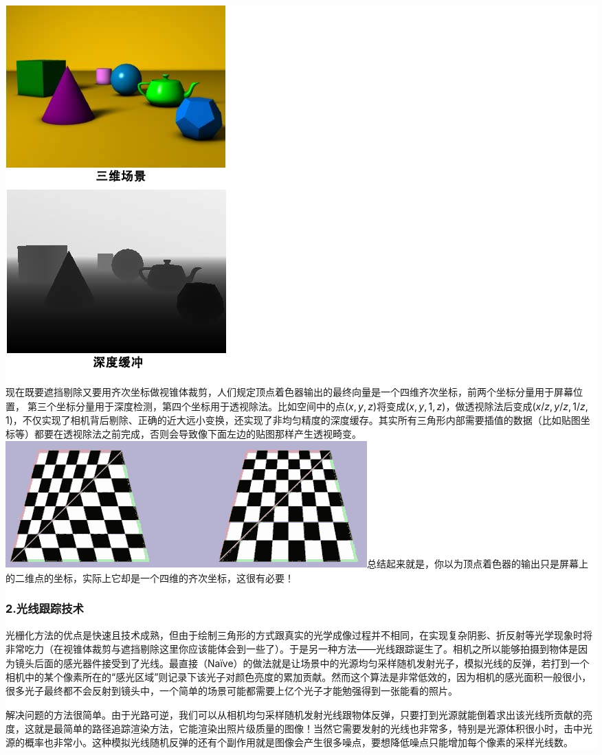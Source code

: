 ![深度缓冲区的例子，图片来源于英文维基百科](/img/render4d001.jpg)

现在既要遮挡剔除又要用齐次坐标做视锥体裁剪，人们规定顶点着色器输出的最终向量是一个四维齐次坐标，前两个坐标分量用于屏幕位置， 第三个坐标分量用于深度检测，第四个坐标用于透视除法。比如空间中的点$(x,y,z)$将变成$(x,y,1,z)$，做透视除法后变成$(x/z,y/z,1/z,1)$，不仅实现了相机背后剔除、正确的近大远小变换，还实现了非均匀精度的深度缓存。其实所有三角形内部需要插值的数据（比如贴图坐标等）都要在透视除法之前完成，否则会导致像下面左边的贴图那样产生透视畸变。![左侧：直接按屏幕坐标线性插值的贴图坐标，右侧：透视除法参与插值的贴图坐标](/img/render4d002.png)总结起来就是，你以为顶点着色器的输出只是屏幕上的二维点的坐标，实际上它却是一个四维的齐次坐标，这很有必要！

### 2.光线跟踪技术

光栅化方法的优点是快速且技术成熟，但由于绘制三角形的方式跟真实的光学成像过程并不相同，在实现复杂阴影、折反射等光学现象时将非常吃力（在视锥体裁剪与遮挡剔除这里你应该能体会到一些了）。于是另一种方法——光线跟踪诞生了。相机之所以能够拍摄到物体是因为镜头后面的感光器件接受到了光线。最直接（Naïve）的做法就是让场景中的光源均匀采样随机发射光子，模拟光线的反弹，若打到一个相机中的某个像素所在的“感光区域”则记录下该光子对颜色亮度的累加贡献。然而这个算法是非常低效的，因为相机的感光面积一般很小，很多光子最终都不会反射到镜头中，一个简单的场景可能都需要上亿个光子才能勉强得到一张能看的照片。

解决问题的方法很简单。由于光路可逆，我们可以从相机均匀采样随机发射光线跟物体反弹，只要打到光源就能倒着求出该光线所贡献的亮度，这就是最简单的路径追踪渲染方法，它能渲染出照片级质量的图像！当然它需要发射的光线也非常多，特别是光源体积很小时，击中光源的概率也非常小。这种模拟光线随机反弹的还有个副作用就是图像会产生很多噪点，要想降低噪点只能增加每个像素的采样光线数。